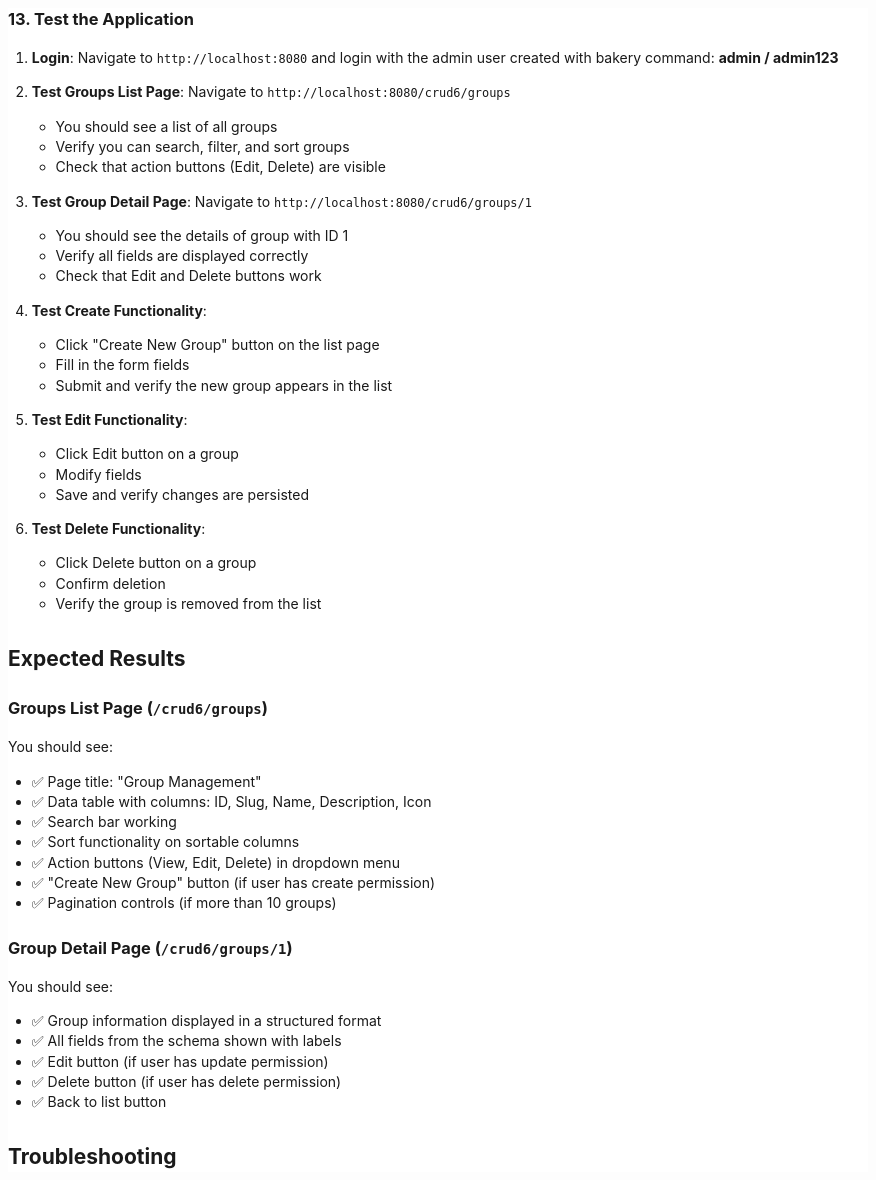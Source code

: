 ### 13. Test the Application

1. **Login**: Navigate to `http://localhost:8080` and login with the admin user created with bakery command: **admin / admin123**

2. **Test Groups List Page**: Navigate to `http://localhost:8080/crud6/groups`
   - You should see a list of all groups
   - Verify you can search, filter, and sort groups
   - Check that action buttons (Edit, Delete) are visible

3. **Test Group Detail Page**: Navigate to `http://localhost:8080/crud6/groups/1`
   - You should see the details of group with ID 1
   - Verify all fields are displayed correctly
   - Check that Edit and Delete buttons work

4. **Test Create Functionality**:
   - Click "Create New Group" button on the list page
   - Fill in the form fields
   - Submit and verify the new group appears in the list

5. **Test Edit Functionality**:
   - Click Edit button on a group
   - Modify fields
   - Save and verify changes are persisted

6. **Test Delete Functionality**:
   - Click Delete button on a group
   - Confirm deletion
   - Verify the group is removed from the list

## Expected Results

### Groups List Page (`/crud6/groups`)

You should see:
- ✅ Page title: "Group Management"
- ✅ Data table with columns: ID, Slug, Name, Description, Icon
- ✅ Search bar working
- ✅ Sort functionality on sortable columns
- ✅ Action buttons (View, Edit, Delete) in dropdown menu
- ✅ "Create New Group" button (if user has create permission)
- ✅ Pagination controls (if more than 10 groups)

### Group Detail Page (`/crud6/groups/1`)

You should see:
- ✅ Group information displayed in a structured format
- ✅ All fields from the schema shown with labels
- ✅ Edit button (if user has update permission)
- ✅ Delete button (if user has delete permission)
- ✅ Back to list button

## Troubleshooting
